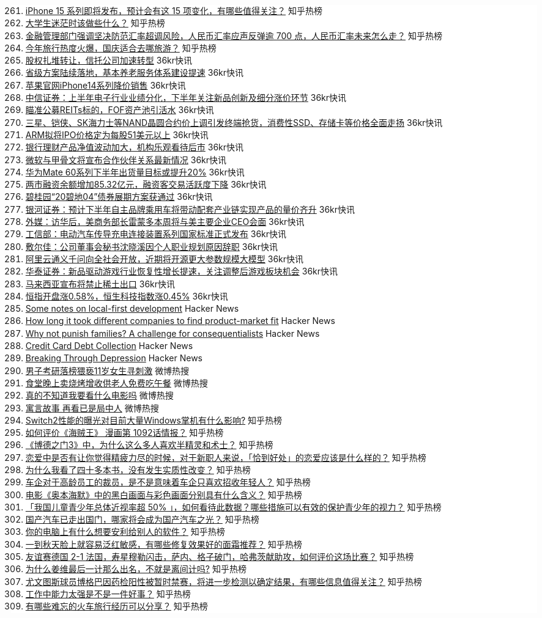 261. [iPhone 15 系列即将发布，预计会有这 15 项变化，有哪些值得关注？](https://www.zhihu.com/question/621615001) 知乎热榜
262. [大学生迷茫时该做些什么？](https://www.zhihu.com/question/617282497) 知乎热榜
263. [金融管理部门强调坚决防范汇率超调风险，人民币汇率应声反弹逾 700 点，人民币汇率未来怎么走？](https://www.zhihu.com/question/621624179) 知乎热榜
264. [今年旅行热度火爆，国庆适合去哪旅游？](https://www.zhihu.com/question/617537860) 知乎热榜
265. [股权扎堆转让，信托公司加速转型](https://www.36kr.com/newsflashes/2429611459678857) 36kr快讯
266. [省级方案陆续落地，基本养老服务体系建设提速](https://www.36kr.com/newsflashes/2429614494273921) 36kr快讯
267. [苹果官网iPhone14系列降价销售](https://www.36kr.com/newsflashes/2429645608128897) 36kr快讯
268. [中信证券：上半年电子行业业绩分化，下半年关注新品创新及细分涨价环节](https://www.36kr.com/newsflashes/2429615498695301) 36kr快讯
269. [瞄准公募REITs标的，FOF资产池引活水](https://www.36kr.com/newsflashes/2429616830042503) 36kr快讯
270. [三星、铠侠、SK海力士等NAND晶圆合约价上调引发终端抢货，消费性SSD、存储卡等价格全面走扬](https://www.36kr.com/newsflashes/2429622131118469) 36kr快讯
271. [ARM拟将IPO价格定为每股51美元以上](https://www.36kr.com/newsflashes/2429652869517701) 36kr快讯
272. [银行理财产品净值波动加大，机构乐观看待后市](https://www.36kr.com/newsflashes/2429622964883842) 36kr快讯
273. [微软与甲骨文将宣布合作伙伴关系最新情况](https://www.36kr.com/newsflashes/2429624789176967) 36kr快讯
274. [华为Mate 60系列下半年出货量目标或提升20%](https://www.36kr.com/newsflashes/2429626325504388) 36kr快讯
275. [两市融资余额增加85.32亿元，融资客交易活跃度下降](https://www.36kr.com/newsflashes/2429644064313734) 36kr快讯
276. [碧桂园“20碧地04”债券展期方案获通过](https://www.36kr.com/newsflashes/2429665011962244) 36kr快讯
277. [银河证券：预计下半年自主品牌乘用车将带动配套产业链实现产品的量价齐升](https://www.36kr.com/newsflashes/2429638909645442) 36kr快讯
278. [外媒：访华后，美商务部长雷蒙多本周将与美主要企业CEO会面](https://www.36kr.com/newsflashes/2429649122251396) 36kr快讯
279. [工信部：电动汽车传导充电连接装置系列国家标准正式发布](https://www.36kr.com/newsflashes/2429667367490176) 36kr快讯
280. [敷尔佳：公司董事会秘书沈晓溪因个人职业规划原因辞职](https://www.36kr.com/newsflashes/2429642122088834) 36kr快讯
281. [阿里云通义千问向全社会开放，近期将开源更大参数规模大模型](https://www.36kr.com/newsflashes/2429673556414855) 36kr快讯
282. [华泰证券：新品驱动游戏行业恢复性增长提速，关注调整后游戏板块机会](https://www.36kr.com/newsflashes/2429650409099657) 36kr快讯
283. [马来西亚宣布将禁止稀土出口](https://www.36kr.com/newsflashes/2429671548866951) 36kr快讯
284. [恒指开盘涨0.58%，恒生科技指数涨0.45%](https://www.36kr.com/newsflashes/2429684626887041) 36kr快讯
285. [Some notes on local-first development](https://bricolage.io/some-notes-on-local-first-development/) Hacker News
286. [How long it took different companies to find product-market fit](https://www.lennysnewsletter.com/p/finding-product-market-fit) Hacker News
287. [Why not punish families? A challenge for consequentialists](https://betonit.substack.com/p/why-not-punish-families) Hacker News
288. [Credit Card Debt Collection](https://www.bitsaboutmoney.com/archive/the-waste-stream-of-consumer-finance/) Hacker News
289. [Breaking Through Depression](https://www.theguardian.com/books/2023/sep/10/breaking-through-depression-new-treatments-discoveries-for-healing-the-balanced-brain-science-of-mental-health-philip-gold-camilla-nord-reviews) Hacker News
290. [男子考研落榜猥亵11岁女生寻刺激](https://s.weibo.com/weibo?q=%23%E7%94%B7%E5%AD%90%E8%80%83%E7%A0%94%E8%90%BD%E6%A6%9C%E7%8C%A5%E4%BA%B511%E5%B2%81%E5%A5%B3%E7%94%9F%E5%AF%BB%E5%88%BA%E6%BF%80%23&Refer=top) 微博热搜
291. [食堂晚上卖烧烤增收供老人免费吃午餐](https://s.weibo.com/weibo?q=%23%E9%A3%9F%E5%A0%82%E6%99%9A%E4%B8%8A%E5%8D%96%E7%83%A7%E7%83%A4%E5%A2%9E%E6%94%B6%E4%BE%9B%E8%80%81%E4%BA%BA%E5%85%8D%E8%B4%B9%E5%90%83%E5%8D%88%E9%A4%90%23&Refer=top) 微博热搜
292. [真的不知道我要看什么电影吗](https://s.weibo.com/weibo?q=%23%E7%9C%9F%E7%9A%84%E4%B8%8D%E7%9F%A5%E9%81%93%E6%88%91%E8%A6%81%E7%9C%8B%E4%BB%80%E4%B9%88%E7%94%B5%E5%BD%B1%E5%90%97%23&Refer=top) 微博热搜
293. [寓言故事 再看已是局中人](https://s.weibo.com/weibo?q=%23%E5%AF%93%E8%A8%80%E6%95%85%E4%BA%8B+%E5%86%8D%E7%9C%8B%E5%B7%B2%E6%98%AF%E5%B1%80%E4%B8%AD%E4%BA%BA%23&Refer=top) 微博热搜
294. [Switch2性能的曝光对目前大量Windows掌机有什么影响?](https://www.zhihu.com/question/621327755) 知乎热榜
295. [如何评价《海贼王》 漫画第 1092话情报？](https://www.zhihu.com/question/621766079) 知乎热榜
296. [《博德之门3》中，为什么这么多人喜欢半精灵和术士？](https://www.zhihu.com/question/621309434) 知乎热榜
297. [恋爱中是否有让你觉得精疲力尽的时候，对于新职人来说，「恰到好处」的恋爱应该是什么样的？](https://www.zhihu.com/question/621614864) 知乎热榜
298. [为什么我看了四十多本书，没有发生实质性改变？](https://www.zhihu.com/question/621490937) 知乎热榜
299. [车企对于高龄员工的裁员，是不是意味着车企只喜欢招收年轻人？](https://www.zhihu.com/question/619481358) 知乎热榜
300. [电影《奥本海默》中的黑白画面与彩色画面分别具有什么含义？](https://www.zhihu.com/question/620928849) 知乎热榜
301. [「我国儿童青少年总体近视率超 50% 」，如何看待此数据？哪些措施可以有效的保护青少年的视力？](https://www.zhihu.com/question/621618839) 知乎热榜
302. [国产汽车已走出国门，哪家将会成为国产汽车之光？](https://www.zhihu.com/question/620114836) 知乎热榜
303. [你的电脑上有什么想要安利给别人的软件？](https://www.zhihu.com/question/618451816) 知乎热榜
304. [一到秋天脸上就容易泛红敏感，有哪些修复效果好的面霜推荐？](https://www.zhihu.com/question/618787644) 知乎热榜
305. [友谊赛德国 2-1 法国，寿星穆勒闪击，萨内、格子破门，哈弗茨献助攻，如何评价这场比赛？](https://www.zhihu.com/question/621791332) 知乎热榜
306. [为什么姜维最后一计那么出名，不就是离间计吗?](https://www.zhihu.com/question/621217527) 知乎热榜
307. [尤文图斯球员博格巴因药检阳性被暂时禁赛，将进一步检测以确定结果，有哪些信息值得关注？](https://www.zhihu.com/question/621619648) 知乎热榜
308. [工作中能力太强是不是一件好事？](https://www.zhihu.com/question/620710969) 知乎热榜
309. [有哪些难忘的火车旅行经历可以分享？](https://www.zhihu.com/question/619450437) 知乎热榜